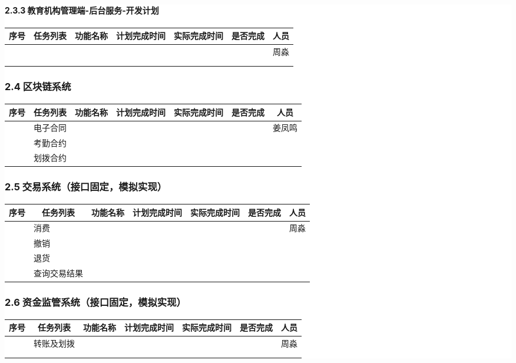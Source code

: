 #### 2.3.3 教育机构管理端-后台服务-开发计划

| 序号 | 任务列表 | 功能名称 | 计划完成时间 | 实际完成时间 | 是否完成 | 人员 |
| ---- | -------- | -------- | ------------ | ------------ | -------- | ---- |
|      |          |          |              |              |          | 周淼 |
|      |          |          |              |              |          |      |
|      |          |          |              |              |          |      |



### 2.4 区块链系统

| 序号 | 任务列表 | 功能名称 | 计划完成时间 | 实际完成时间 | 是否完成 | 人员   |
| ---- | -------- | -------- | ------------ | ------------ | -------- | ------ |
|      | 电子合同 |          |              |              |          | 姜凤鸣 |
|      | 考勤合约 |          |              |              |          |        |
|      | 划拨合约 |          |              |              |          |        |

### 2.5 交易系统（接口固定，模拟实现）

| 序号 | 任务列表     | 功能名称 | 计划完成时间 | 实际完成时间 | 是否完成 | 人员 |
| ---- | ------------ | -------- | ------------ | ------------ | -------- | ---- |
|      | 消费         |          |              |              |          | 周淼 |
|      | 撤销         |          |              |              |          |      |
|      | 退货         |          |              |              |          |      |
|      | 查询交易结果 |          |              |              |          |      |

### 2.6 资金监管系统（接口固定，模拟实现）

| 序号 | 任务列表   | 功能名称 | 计划完成时间 | 实际完成时间 | 是否完成 | 人员 |
| ---- | ---------- | -------- | ------------ | ------------ | -------- | ---- |
|      | 转账及划拨 |          |              |              |          | 周淼 |
|      |            |          |              |              |          |      |
|      |            |          |              |              |          |      |


